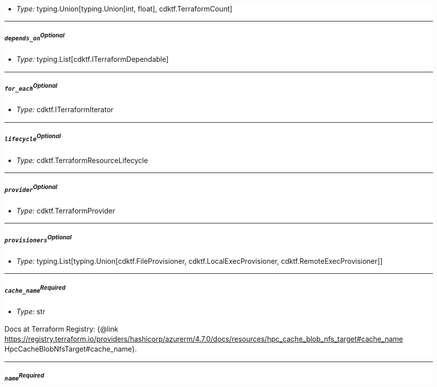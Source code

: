 - *Type:* typing.Union[typing.Union[int, float], cdktf.TerraformCount]

---

##### `depends_on`<sup>Optional</sup> <a name="depends_on" id="@cdktf/provider-azurerm.hpcCacheBlobNfsTarget.HpcCacheBlobNfsTarget.Initializer.parameter.dependsOn"></a>

- *Type:* typing.List[cdktf.ITerraformDependable]

---

##### `for_each`<sup>Optional</sup> <a name="for_each" id="@cdktf/provider-azurerm.hpcCacheBlobNfsTarget.HpcCacheBlobNfsTarget.Initializer.parameter.forEach"></a>

- *Type:* cdktf.ITerraformIterator

---

##### `lifecycle`<sup>Optional</sup> <a name="lifecycle" id="@cdktf/provider-azurerm.hpcCacheBlobNfsTarget.HpcCacheBlobNfsTarget.Initializer.parameter.lifecycle"></a>

- *Type:* cdktf.TerraformResourceLifecycle

---

##### `provider`<sup>Optional</sup> <a name="provider" id="@cdktf/provider-azurerm.hpcCacheBlobNfsTarget.HpcCacheBlobNfsTarget.Initializer.parameter.provider"></a>

- *Type:* cdktf.TerraformProvider

---

##### `provisioners`<sup>Optional</sup> <a name="provisioners" id="@cdktf/provider-azurerm.hpcCacheBlobNfsTarget.HpcCacheBlobNfsTarget.Initializer.parameter.provisioners"></a>

- *Type:* typing.List[typing.Union[cdktf.FileProvisioner, cdktf.LocalExecProvisioner, cdktf.RemoteExecProvisioner]]

---

##### `cache_name`<sup>Required</sup> <a name="cache_name" id="@cdktf/provider-azurerm.hpcCacheBlobNfsTarget.HpcCacheBlobNfsTarget.Initializer.parameter.cacheName"></a>

- *Type:* str

Docs at Terraform Registry: {@link https://registry.terraform.io/providers/hashicorp/azurerm/4.7.0/docs/resources/hpc_cache_blob_nfs_target#cache_name HpcCacheBlobNfsTarget#cache_name}.

---

##### `name`<sup>Required</sup> <a name="name" id="@cdktf/provider-azurerm.hpcCacheBlobNfsTarget.HpcCacheBlobNfsTarget.Initializer.parameter.name"></a>
